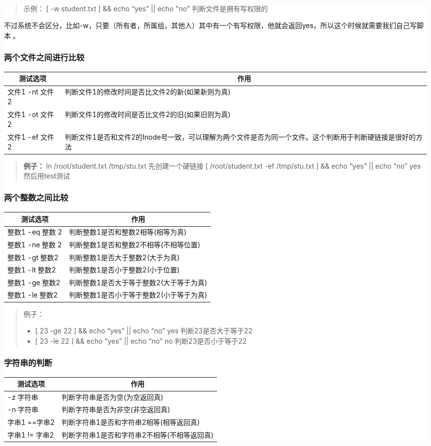> 示例：
> [ -w student.txt ] && echo “yes” || echo "no"
> 判断文件是拥有写权限的 

不过系统不会区分，比如-w，只要（所有者，所属组，其他人）其中有一个有写权限，他就会返回yes，所以这个时候就需要我们自己写脚本 。

### **两个文件之间进行比较**

|测试选项	|作用|
|---|---|
|文件1 -nt 文件2	|判断文件1的修改时间是否比文件2的新(如果新则为真)|
|文件1 -ot 文件2	|判断文件1的修改时间是否比文件2的旧(如果旧则为真)|
|文件1 -ef 文件2	|判断文件1是否和文件2的Inode号一致，可以理解为两个文件是否为同一个文件。这个判断用于判断硬链接是很好的方法|

> **例子：**
> ln /root/student.txt /tmp/stu.txt
> 先创建一个硬链接
> [ /root/student.txt -ef /tmp/stu.txt ] && echo “yes” || echo “no” yes
> 然后用test测试 

### **两个整数之间比较**

|测试选项	|作用|
|---|---|
|整数1 -eq 整数 2|	判断整数1是否和整数2相等(相等为真)|
|整数1 -ne 整数 2|	判断整数1是否和整数2不相等(不相等位置)|
|整数1 -gt 整数2|	判断整数1是否大于整数2(大于为真)|
|整数1 -lt 整数2|	判断整数1是否小于整数2(小于位置)|
|整数1 -ge 整数2|	判断整数1是否大于等于整数2(大于等于为真)|
|整数1 -le 整数2|	判断整数1是否小于等于整数2(小于等于为真)|

>例子：
>
>- [ 23 -ge 22 ] && echo “yes” || echo “no” yes
>  判断23是否大于等于22
>- [ 23 -le 22 ] && echo “yes” || echo “no” no
>  判断23是否小于等于22

### 字符串的判断

| 测试选项       | 作用                                         |
| -------------- | -------------------------------------------- |
| -z 字符串      | 判断字符串是否为空(为空返回真)               |
| -n 字符串      | 判断字符串是否为非空(非空返回真)             |
| 字串1 ==字串2  | 判断字符串1是否和字符串2相等(相等返回真)     |
| 字串1 != 字串2 | 判断字符串1是否和字符串2不相等(不相等返回真) |
